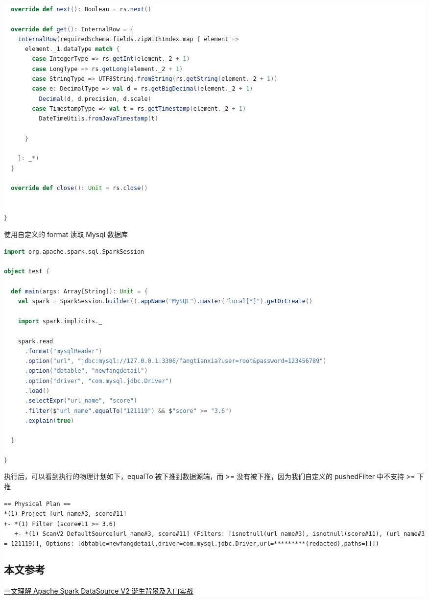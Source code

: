 ```scala
  override def next(): Boolean = rs.next()

  override def get(): InternalRow = {
    InternalRow(requiredSchema.fields.zipWithIndex.map { element =>
      element._1.dataType match {
        case IntegerType => rs.getInt(element._2 + 1)
        case LongType => rs.getLong(element._2 + 1)
        case StringType => UTF8String.fromString(rs.getString(element._2 + 1))
        case e: DecimalType => val d = rs.getBigDecimal(element._2 + 1)
          Decimal(d, d.precision, d.scale)
        case TimestampType => val t = rs.getTimestamp(element._2 + 1)
          DateTimeUtils.fromJavaTimestamp(t)

      }

    }: _*)
  }

  override def close(): Unit = rs.close()


}
```

使用自定义的 format 读取 Mysql 数据库
```scala
import org.apache.spark.sql.SparkSession

object test {

  def main(args: Array[String]): Unit = {
    val spark = SparkSession.builder().appName("MySQL").master("local[*]").getOrCreate()

    import spark.implicits._

    spark.read
      .format("mysqlReader")
      .option("url", "jdbc:mysql://127.0.0.1:3306/fangtianxia?user=root&password=123456789")
      .option("dbtable", "newfangdetail")
      .option("driver", "com.mysql.jdbc.Driver")
      .load()
      .selectExpr("url_name", "score")
      .filter($"url_name".equalTo("121119") && $"score" >= "3.6")
      .explain(true)

  }

}
```

执行后，可以看到执行的物理计划如下，equalTo 被下推到数据源端，而 >= 没有被下推，因为我们自定义的 pushedFilter 中不支持 >= 下推
```
== Physical Plan ==
*(1) Project [url_name#3, score#11]
+- *(1) Filter (score#11 >= 3.6)
   +- *(1) ScanV2 DefaultSource[url_name#3, score#11] (Filters: [isnotnull(url_name#3), isnotnull(score#11), (url_name#3 = 121119)], Options: [dbtable=newfangdetail,driver=com.mysql.jdbc.Driver,url=*********(redacted),paths=[]])
```

## 本文参考
[一文理解 Apache Spark DataSource V2 诞生背景及入门实战](https://zhuanlan.zhihu.com/p/83006243)

